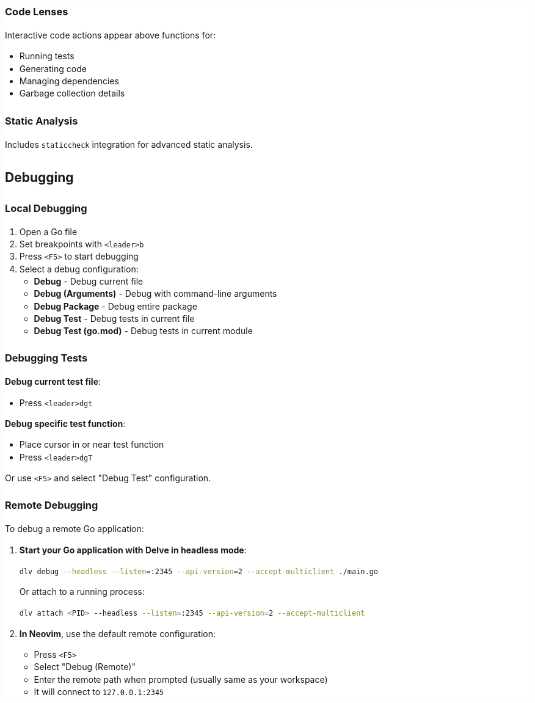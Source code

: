 ### Code Lenses
Interactive code actions appear above functions for:
- Running tests
- Generating code
- Managing dependencies
- Garbage collection details

### Static Analysis
Includes `staticcheck` integration for advanced static analysis.

## Debugging

### Local Debugging

1. Open a Go file
2. Set breakpoints with `<leader>b`
3. Press `<F5>` to start debugging
4. Select a debug configuration:
   - **Debug** - Debug current file
   - **Debug (Arguments)** - Debug with command-line arguments
   - **Debug Package** - Debug entire package
   - **Debug Test** - Debug tests in current file
   - **Debug Test (go.mod)** - Debug tests in current module

### Debugging Tests

**Debug current test file**:
- Press `<leader>dgt`

**Debug specific test function**:
- Place cursor in or near test function
- Press `<leader>dgT`

Or use `<F5>` and select "Debug Test" configuration.

### Remote Debugging

To debug a remote Go application:

1. **Start your Go application with Delve in headless mode**:
   ```bash
   dlv debug --headless --listen=:2345 --api-version=2 --accept-multiclient ./main.go
   ```

   Or attach to a running process:
   ```bash
   dlv attach <PID> --headless --listen=:2345 --api-version=2 --accept-multiclient
   ```

2. **In Neovim**, use the default remote configuration:
   - Press `<F5>`
   - Select "Debug (Remote)"
   - Enter the remote path when prompted (usually same as your workspace)
   - It will connect to `127.0.0.1:2345`
